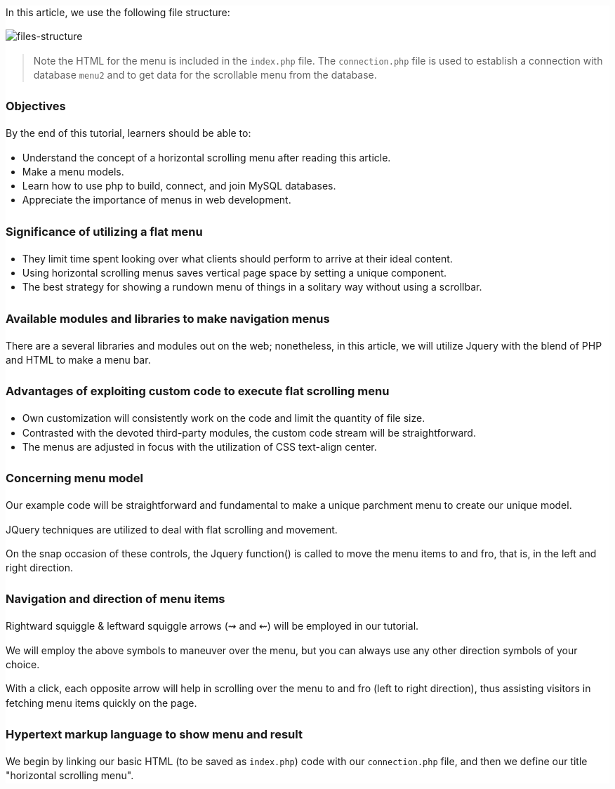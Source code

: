 In this article, we use the following file structure:

![files-structure](/engineering-education/how-to-create-horizontal-scrolling-menu-using-jQuery-and-php/file-structure.png)

> Note the HTML for the menu is included in the `index.php` file. The `connection.php` file is used to establish a connection with database `menu2` and to get data for the scrollable menu from the database.

### Objectives
By the end of this tutorial, learners should be able to:
 - Understand the concept of a horizontal scrolling menu after reading this article.
 - Make a menu models.
 - Learn how to use php to build, connect, and join MySQL databases.
 - Appreciate the importance of menus in web development.

###  Significance of utilizing a flat menu
- They limit time spent looking over what clients should perform to arrive at their ideal content.
- Using horizontal scrolling menus saves vertical page space by setting a unique component.
- The best strategy for showing a rundown menu of things in a solitary way without using a scrollbar.

### Available modules and libraries to make navigation menus
There are a several libraries and modules out on the web; nonetheless, in this article, we will utilize Jquery with the blend of PHP and HTML to make a menu bar.

### Advantages of exploiting custom code to execute flat scrolling menu
- Own customization will consistently work on the code and limit the quantity of file size.
- Contrasted with the devoted third-party modules, the custom code stream will be straightforward.
- The menus are adjusted in focus with the utilization of CSS text-align center.

### Concerning menu model
Our example code will be straightforward and fundamental to make a unique parchment menu to create our unique model. 

JQuery techniques are utilized to deal with flat scrolling and movement.

On the snap occasion of these controls, the Jquery function() is called to move the menu items to and fro, that is, in the left and right direction.

### Navigation and direction of menu items
Rightward squiggle & leftward squiggle arrows (⇝ and ⇜) will be employed in our tutorial.

We will employ the above symbols to maneuver over the menu, but you can always use any other direction symbols of your choice. 

With a click, each opposite arrow will help in scrolling over the menu to and fro (left to right direction), thus assisting visitors in fetching menu items quickly on the page.

### Hypertext markup language to show menu and result
We begin by linking our basic HTML (to be saved as `index.php`) code with our `connection.php` file, and then we define our title "horizontal scrolling menu".
